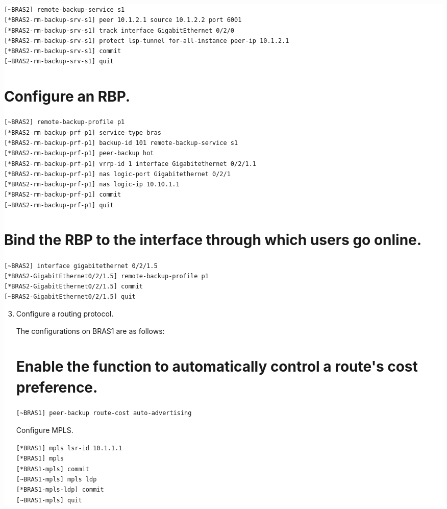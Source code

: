    ```
   [~BRAS2] remote-backup-service s1
   [*BRAS2-rm-backup-srv-s1] peer 10.1.2.1 source 10.1.2.2 port 6001
   [*BRAS2-rm-backup-srv-s1] track interface GigabitEthernet 0/2/0
   [*BRAS2-rm-backup-srv-s1] protect lsp-tunnel for-all-instance peer-ip 10.1.2.1
   [*BRAS2-rm-backup-srv-s1] commit
   [~BRAS2-rm-backup-srv-s1] quit
   ```
   
   # Configure an RBP.
   
   ```
   [~BRAS2] remote-backup-profile p1
   [*BRAS2-rm-backup-prf-p1] service-type bras
   [*BRAS2-rm-backup-prf-p1] backup-id 101 remote-backup-service s1
   [*BRAS2-rm-backup-prf-p1] peer-backup hot
   [*BRAS2-rm-backup-prf-p1] vrrp-id 1 interface Gigabitethernet 0/2/1.1
   [*BRAS2-rm-backup-prf-p1] nas logic-port Gigabitethernet 0/2/1
   [*BRAS2-rm-backup-prf-p1] nas logic-ip 10.10.1.1
   [*BRAS2-rm-backup-prf-p1] commit
   [~BRAS2-rm-backup-prf-p1] quit
   ```
   
   # Bind the RBP to the interface through which users go online.
   
   ```
   [~BRAS2] interface gigabitethernet 0/2/1.5
   [*BRAS2-GigabitEthernet0/2/1.5] remote-backup-profile p1
   [*BRAS2-GigabitEthernet0/2/1.5] commit
   [~BRAS2-GigabitEthernet0/2/1.5] quit
   ```
3. Configure a routing protocol.
   
   
   
   The configurations on BRAS1 are as follows:
   
   # Enable the function to automatically control a route's cost preference.
   
   ```
   [~BRAS1] peer-backup route-cost auto-advertising
   ```
   
   Configure MPLS.
   
   ```
   [*BRAS1] mpls lsr-id 10.1.1.1
   [*BRAS1] mpls
   [*BRAS1-mpls] commit
   [~BRAS1-mpls] mpls ldp
   [*BRAS1-mpls-ldp] commit
   [~BRAS1-mpls] quit
   ```
   